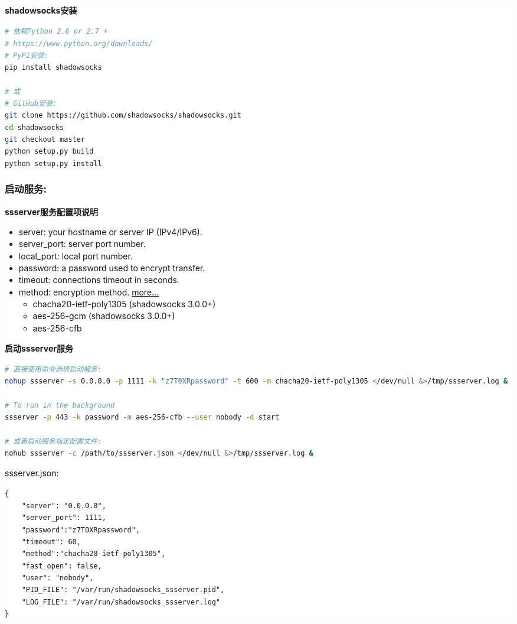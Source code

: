 **shadowsocks安装**

```bash
# 依赖Python 2.6 or 2.7 +
# https://www.python.org/downloads/
# PyPI安装:
pip install shadowsocks

# 或
# GitHub安装:
git clone https://github.com/shadowsocks/shadowsocks.git
cd shadowsocks
git checkout master
python setup.py build
python setup.py install
```

### 启动服务:

**ssserver服务配置项说明**

* server: your hostname or server IP (IPv4/IPv6).
* server_port: server port number.
* local_port: local port number.
* password: a password used to encrypt transfer.
* timeout: connections timeout in seconds.
* method: encryption method. [more...](https://shadowsocks.org/en/spec/Stream-Ciphers.html)
    - chacha20-ietf-poly1305  (shadowsocks 3.0.0+)
    - aes-256-gcm  (shadowsocks 3.0.0+)
    - aes-256-cfb

**启动ssserver服务**

```bash
# 直接使用命令选项启动服务:
nohup ssserver -s 0.0.0.0 -p 1111 -k "z7T0XRpassword" -t 600 -m chacha20-ietf-poly1305 </dev/null &>/tmp/ssserver.log &

# To run in the background
ssserver -p 443 -k password -m aes-256-cfb --user nobody -d start

# 或着启动服务指定配置文件:
nohub ssserver -c /path/to/ssserver.json </dev/null &>/tmp/ssserver.log &
```

ssserver.json:

```
{
    "server": "0.0.0.0",
    "server_port": 1111,
    "password":"z7T0XRpassword",
    "timeout": 60,
    "method":"chacha20-ietf-poly1305",
    "fast_open": false,
    "user": "nobody",
    "PID_FILE": "/var/run/shadowsocks_ssserver.pid",
    "LOG_FILE": "/var/run/shadowsocks_ssserver.log"
}
```
